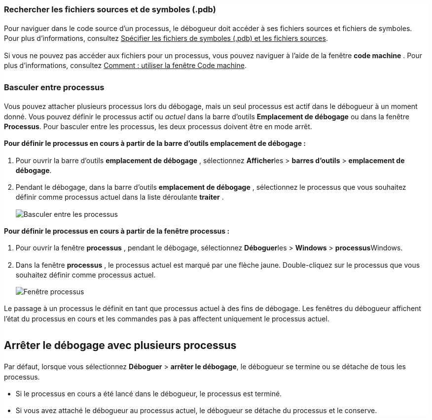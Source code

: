 ### <a name="find-the-source-and-symbol-pdb-files"></a><a name="BKMK_Find_the_source_and_symbol___pdb__files"></a> Rechercher les fichiers sources et de symboles (.pdb)
Pour naviguer dans le code source d’un processus, le débogueur doit accéder à ses fichiers sources et fichiers de symboles. Pour plus d’informations, consultez [Spécifier les fichiers de symboles (.pdb) et les fichiers sources](../debugger/specify-symbol-dot-pdb-and-source-files-in-the-visual-studio-debugger.md).

Si vous ne pouvez pas accéder aux fichiers pour un processus, vous pouvez naviguer à l’aide de la fenêtre **code machine** . Pour plus d’informations, consultez [Comment : utiliser la fenêtre Code machine](../debugger/how-to-use-the-disassembly-window.md).

### <a name="switch-between-processes"></a><a name="BKMK_Switch_between_processes"></a> Basculer entre processus

Vous pouvez attacher plusieurs processus lors du débogage, mais un seul processus est actif dans le débogueur à un moment donné. Vous pouvez définir le processus actif ou *actuel* dans la barre d’outils **Emplacement de débogage** ou dans la fenêtre **Processus**. Pour basculer entre les processus, les deux processus doivent être en mode arrêt.

**Pour définir le processus en cours à partir de la barre d’outils emplacement de débogage :**

1. Pour ouvrir la barre d’outils **emplacement de débogage** , sélectionnez **Afficher**les  >  **barres d’outils**  >  **emplacement de débogage**.

1. Pendant le débogage, dans la barre d’outils **emplacement de débogage** , sélectionnez le processus que vous souhaitez définir comme processus actuel dans la liste déroulante **traiter** .

   ![Basculer entre les processus](../debugger/media/dbg_execution_switchbetweenmodules.png "DBG_Execution_SwitchBetweenModules")

**Pour définir le processus en cours à partir de la fenêtre processus :**

1. Pour ouvrir la fenêtre **processus** , pendant le débogage, sélectionnez **Déboguer**les  >  **Windows**  >  **processus**Windows.

1. Dans la fenêtre **processus** , le processus actuel est marqué par une flèche jaune. Double-cliquez sur le processus que vous souhaitez définir comme processus actuel.

   ![Fenêtre processus](../debugger/media/dbg_processeswindow.png "DBG_ProcessesWindow")

Le passage à un processus le définit en tant que processus actuel à des fins de débogage. Les fenêtres du débogueur affichent l’état du processus en cours et les commandes pas à pas affectent uniquement le processus actuel.

## <a name="stop-debugging-with-multiple-processes"></a>Arrêter le débogage avec plusieurs processus

Par défaut, lorsque vous sélectionnez **Déboguer**  >  **arrêter le débogage**, le débogueur se termine ou se détache de tous les processus.

- Si le processus en cours a été lancé dans le débogueur, le processus est terminé.

- Si vous avez attaché le débogueur au processus actuel, le débogueur se détache du processus et le conserve.
